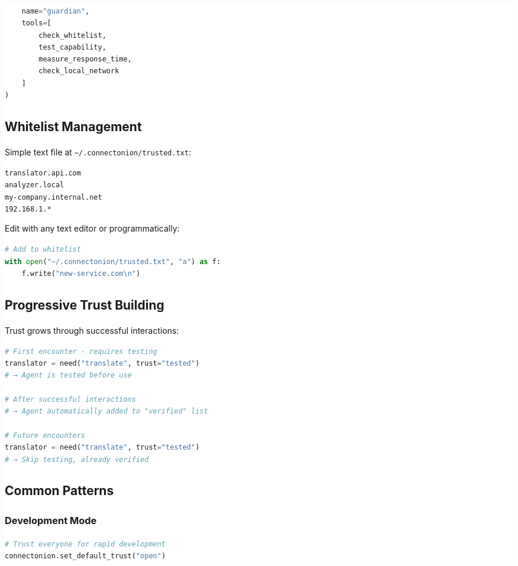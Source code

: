 ```python
    name="guardian",
    tools=[
        check_whitelist,
        test_capability,
        measure_response_time,
        check_local_network
    ]
)
```

## Whitelist Management

Simple text file at `~/.connectonion/trusted.txt`:

```
translator.api.com
analyzer.local
my-company.internal.net
192.168.1.*
```

Edit with any text editor or programmatically:

```python
# Add to whitelist
with open("~/.connectonion/trusted.txt", "a") as f:
    f.write("new-service.com\n")
```

## Progressive Trust Building

Trust grows through successful interactions:

```python
# First encounter - requires testing
translator = need("translate", trust="tested")
# → Agent is tested before use

# After successful interactions
# → Agent automatically added to "verified" list

# Future encounters
translator = need("translate", trust="tested")
# → Skip testing, already verified
```

## Common Patterns

### Development Mode
```python
# Trust everyone for rapid development
connectonion.set_default_trust("open")
```
